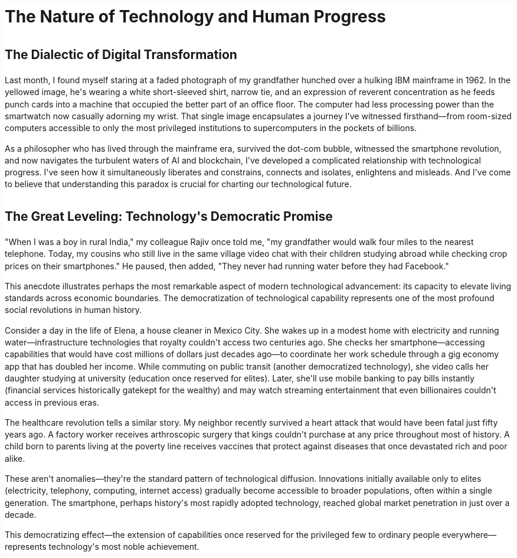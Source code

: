 # The Nature of Technology and Human Progress

## The Dialectic of Digital Transformation

Last month, I found myself staring at a faded photograph of my grandfather hunched over a hulking IBM mainframe in 1962. In the yellowed image, he's wearing a white short-sleeved shirt, narrow tie, and an expression of reverent concentration as he feeds punch cards into a machine that occupied the better part of an office floor. The computer had less processing power than the smartwatch now casually adorning my wrist. That single image encapsulates a journey I've witnessed firsthand—from room-sized computers accessible to only the most privileged institutions to supercomputers in the pockets of billions.

As a philosopher who has lived through the mainframe era, survived the dot-com bubble, witnessed the smartphone revolution, and now navigates the turbulent waters of AI and blockchain, I've developed a complicated relationship with technological progress. I've seen how it simultaneously liberates and constrains, connects and isolates, enlightens and misleads. And I've come to believe that understanding this paradox is crucial for charting our technological future.

## The Great Leveling: Technology's Democratic Promise

"When I was a boy in rural India," my colleague Rajiv once told me, "my grandfather would walk four miles to the nearest telephone. Today, my cousins who still live in the same village video chat with their children studying abroad while checking crop prices on their smartphones." He paused, then added, "They never had running water before they had Facebook."

This anecdote illustrates perhaps the most remarkable aspect of modern technological advancement: its capacity to elevate living standards across economic boundaries. The democratization of technological capability represents one of the most profound social revolutions in human history.

Consider a day in the life of Elena, a house cleaner in Mexico City. She wakes up in a modest home with electricity and running water—infrastructure technologies that royalty couldn't access two centuries ago. She checks her smartphone—accessing capabilities that would have cost millions of dollars just decades ago—to coordinate her work schedule through a gig economy app that has doubled her income. While commuting on public transit (another democratized technology), she video calls her daughter studying at university (education once reserved for elites). Later, she'll use mobile banking to pay bills instantly (financial services historically gatekept for the wealthy) and may watch streaming entertainment that even billionaires couldn't access in previous eras.

The healthcare revolution tells a similar story. My neighbor recently survived a heart attack that would have been fatal just fifty years ago. A factory worker receives arthroscopic surgery that kings couldn't purchase at any price throughout most of history. A child born to parents living at the poverty line receives vaccines that protect against diseases that once devastated rich and poor alike.

These aren't anomalies—they're the standard pattern of technological diffusion. Innovations initially available only to elites (electricity, telephony, computing, internet access) gradually become accessible to broader populations, often within a single generation. The smartphone, perhaps history's most rapidly adopted technology, reached global market penetration in just over a decade.

This democratizing effect—the extension of capabilities once reserved for the privileged few to ordinary people everywhere—represents technology's most noble achievement.
